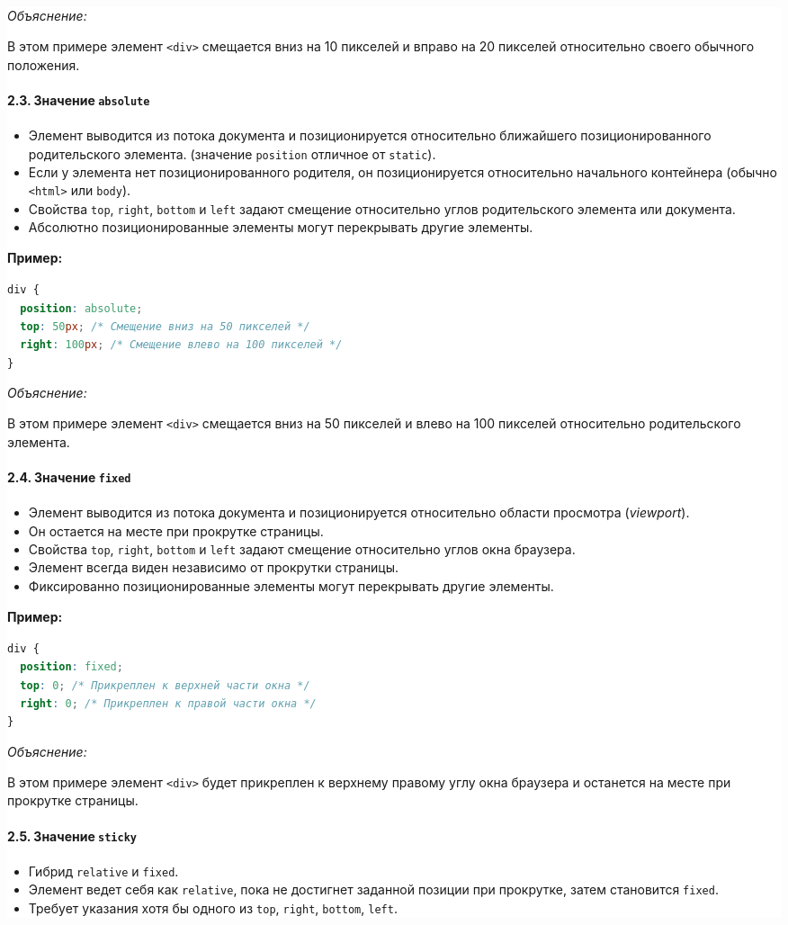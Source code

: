 _Объяснение:_

В этом примере элемент `<div>` смещается вниз на 10 пикселей и вправо на 20 пикселей относительно своего обычного положения.

#### **2.3. Значение `absolute`**

- Элемент выводится из потока документа и позиционируется относительно ближайшего позиционированного родительского элемента. (значение `position` отличное от `static`).
- Если у элемента нет позиционированного родителя, он позиционируется относительно начального контейнера (обычно `<html>` или `body`).
- Свойства `top`, `right`, `bottom` и `left` задают смещение относительно углов родительского элемента или документа.
- Абсолютно позиционированные элементы могут перекрывать другие элементы.

**Пример:**

```css
div {
  position: absolute;
  top: 50px; /* Смещение вниз на 50 пикселей */
  right: 100px; /* Смещение влево на 100 пикселей */
}
```

_Объяснение:_

В этом примере элемент `<div>` смещается вниз на 50 пикселей и влево на 100 пикселей относительно родительского элемента.

#### **2.4. Значение `fixed`**

- Элемент выводится из потока документа и позиционируется относительно области просмотра (_viewport_).
- Он остается на месте при прокрутке страницы.
- Свойства `top`, `right`, `bottom` и `left` задают смещение относительно углов окна браузера.
- Элемент всегда виден независимо от прокрутки страницы.
- Фиксированно позиционированные элементы могут перекрывать другие элементы.

**Пример:**

```css
div {
  position: fixed;
  top: 0; /* Прикреплен к верхней части окна */
  right: 0; /* Прикреплен к правой части окна */
}
```

_Объяснение:_

В этом примере элемент `<div>` будет прикреплен к верхнему правому углу окна браузера и останется на месте при прокрутке страницы.

#### **2.5. Значение `sticky`**

- Гибрид `relative` и `fixed`.
- Элемент ведет себя как `relative`, пока не достигнет заданной позиции при прокрутке, затем становится `fixed`.
- Требует указания хотя бы одного из `top`, `right`, `bottom`, `left`.
